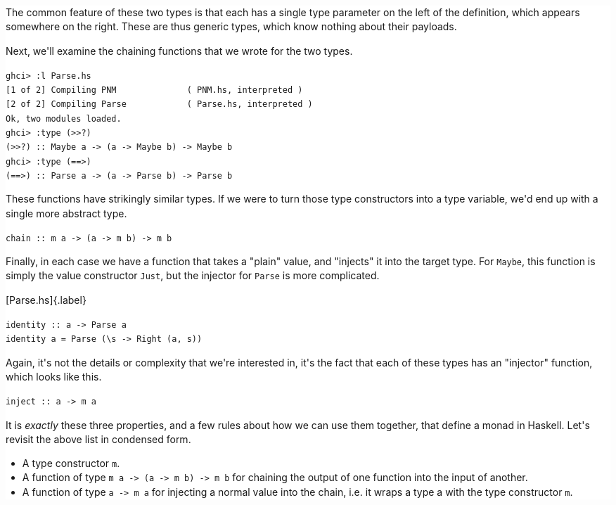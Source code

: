 </div>

The common feature of these two types is that each has a single type
parameter on the left of the definition, which appears somewhere on the
right. These are thus generic types, which know nothing about their
payloads.

Next, we\'ll examine the chaining functions that we wrote for the two
types.

``` {.screen}
ghci> :l Parse.hs
[1 of 2] Compiling PNM              ( PNM.hs, interpreted )
[2 of 2] Compiling Parse            ( Parse.hs, interpreted )
Ok, two modules loaded.
ghci> :type (>>?)
(>>?) :: Maybe a -> (a -> Maybe b) -> Maybe b
ghci> :type (==>)
(==>) :: Parse a -> (a -> Parse b) -> Parse b
```

These functions have strikingly similar types. If we were to turn those
type constructors into a type variable, we\'d end up with a single more
abstract type.

``` {.haskell}
chain :: m a -> (a -> m b) -> m b
```

Finally, in each case we have a function that takes a \"plain\" value,
and \"injects\" it into the target type. For `Maybe`, this function is
simply the value constructor `Just`, but the injector for `Parse` is
more complicated.

<div>

[Parse.hs]{.label}

``` {.haskell}
identity :: a -> Parse a
identity a = Parse (\s -> Right (a, s))
```

</div>

Again, it\'s not the details or complexity that we\'re interested in,
it\'s the fact that each of these types has an \"injector\" function,
which looks like this.

``` {.haskell}
inject :: a -> m a
```

It is *exactly* these three properties, and a few rules about how we can
use them together, that define a monad in Haskell. Let\'s revisit the
above list in condensed form.

-   A type constructor `m`.
-   A function of type `m a -> (a -> m b) -> m b` for chaining the
    output of one function into the input of another.
-   A function of type `a -> m a` for injecting a normal value into the
    chain, i.e. it wraps a type a with the type constructor `m`.
